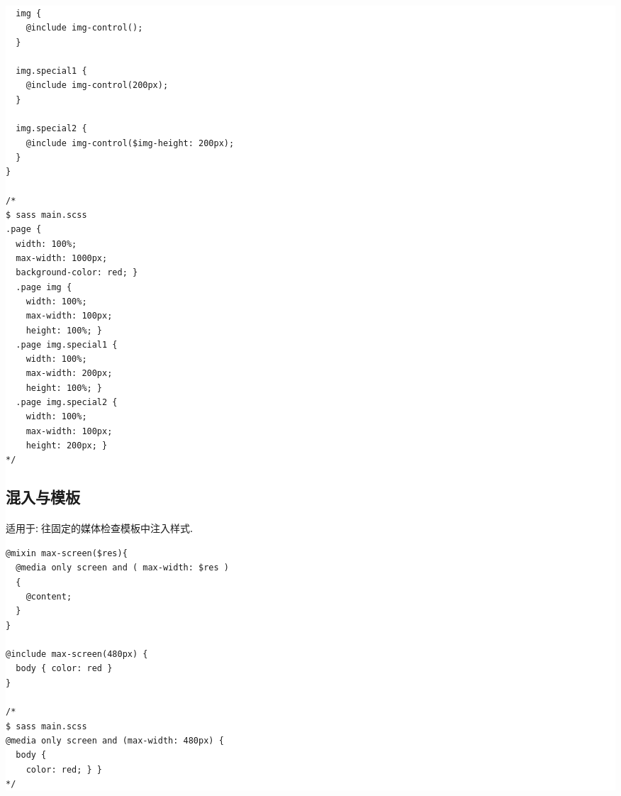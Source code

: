 ```
  img {
    @include img-control();
  }

  img.special1 {
    @include img-control(200px);
  }

  img.special2 {
    @include img-control($img-height: 200px);
  }
}

/*
$ sass main.scss
.page {
  width: 100%;
  max-width: 1000px;
  background-color: red; }
  .page img {
    width: 100%;
    max-width: 100px;
    height: 100%; }
  .page img.special1 {
    width: 100%;
    max-width: 200px;
    height: 100%; }
  .page img.special2 {
    width: 100%;
    max-width: 100px;
    height: 200px; }
*/
```

## 混入与模板

适用于: 往固定的媒体检查模板中注入样式.

```
@mixin max-screen($res){
  @media only screen and ( max-width: $res )
  {
    @content;
  }
}

@include max-screen(480px) {
  body { color: red }
}

/*
$ sass main.scss
@media only screen and (max-width: 480px) {
  body {
    color: red; } }
*/
```
